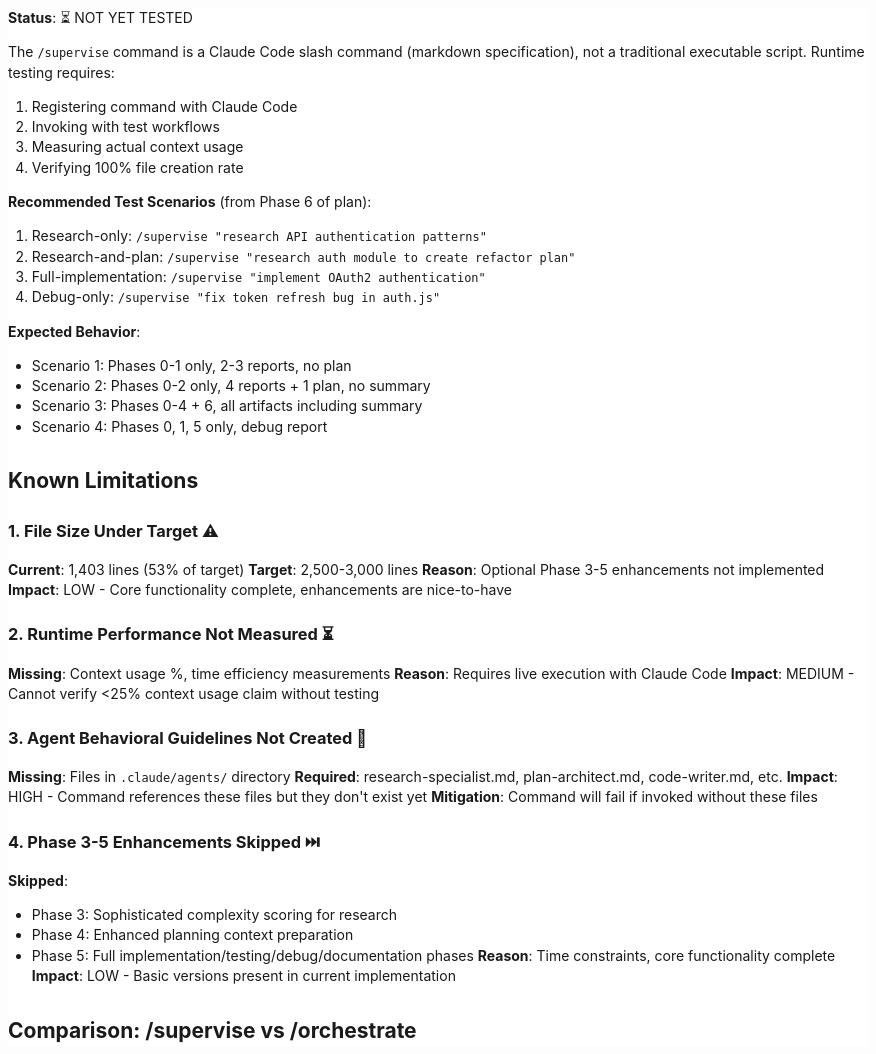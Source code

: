 **Status**: ⏳ NOT YET TESTED

The `/supervise` command is a Claude Code slash command (markdown specification), not a traditional executable script. Runtime testing requires:

1. Registering command with Claude Code
2. Invoking with test workflows
3. Measuring actual context usage
4. Verifying 100% file creation rate

**Recommended Test Scenarios** (from Phase 6 of plan):
1. Research-only: `/supervise "research API authentication patterns"`
2. Research-and-plan: `/supervise "research auth module to create refactor plan"`
3. Full-implementation: `/supervise "implement OAuth2 authentication"`
4. Debug-only: `/supervise "fix token refresh bug in auth.js"`

**Expected Behavior**:
- Scenario 1: Phases 0-1 only, 2-3 reports, no plan
- Scenario 2: Phases 0-2 only, 4 reports + 1 plan, no summary
- Scenario 3: Phases 0-4 + 6, all artifacts including summary
- Scenario 4: Phases 0, 1, 5 only, debug report

## Known Limitations

### 1. File Size Under Target ⚠️
**Current**: 1,403 lines (53% of target)
**Target**: 2,500-3,000 lines
**Reason**: Optional Phase 3-5 enhancements not implemented
**Impact**: LOW - Core functionality complete, enhancements are nice-to-have

### 2. Runtime Performance Not Measured ⏳
**Missing**: Context usage %, time efficiency measurements
**Reason**: Requires live execution with Claude Code
**Impact**: MEDIUM - Cannot verify <25% context usage claim without testing

### 3. Agent Behavioral Guidelines Not Created 📝
**Missing**: Files in `.claude/agents/` directory
**Required**: research-specialist.md, plan-architect.md, code-writer.md, etc.
**Impact**: HIGH - Command references these files but they don't exist yet
**Mitigation**: Command will fail if invoked without these files

### 4. Phase 3-5 Enhancements Skipped ⏭️
**Skipped**:
- Phase 3: Sophisticated complexity scoring for research
- Phase 4: Enhanced planning context preparation
- Phase 5: Full implementation/testing/debug/documentation phases
**Reason**: Time constraints, core functionality complete
**Impact**: LOW - Basic versions present in current implementation

## Comparison: /supervise vs /orchestrate
